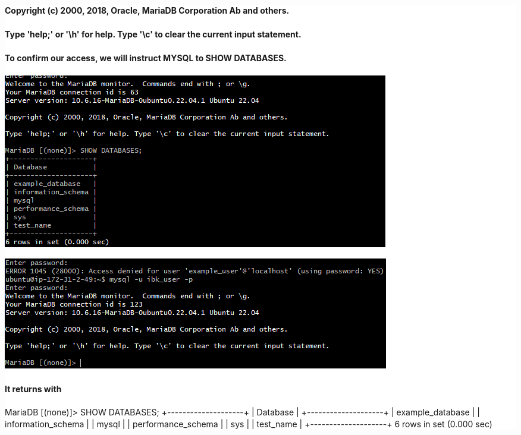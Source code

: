 #### Copyright (c) 2000, 2018, Oracle, MariaDB Corporation Ab and others.

#### Type 'help;' or '\h' for help. Type '\c' to clear the current input statement.

#### To confirm our access, we will instruct MYSQL to SHOW DATABASES.
![alt text](<image/SHOW DATABASES.png>)

![alt text](<image/login into sql console with ibk_user.png>)

#### It returns with 
MariaDB [(none)]> SHOW DATABASES;
+--------------------+
| Database           |
+--------------------+
| example_database   |
| information_schema |
| mysql              |
| performance_schema |
| sys                |
| test_name          |
+--------------------+
6 rows in set (0.000 sec)
